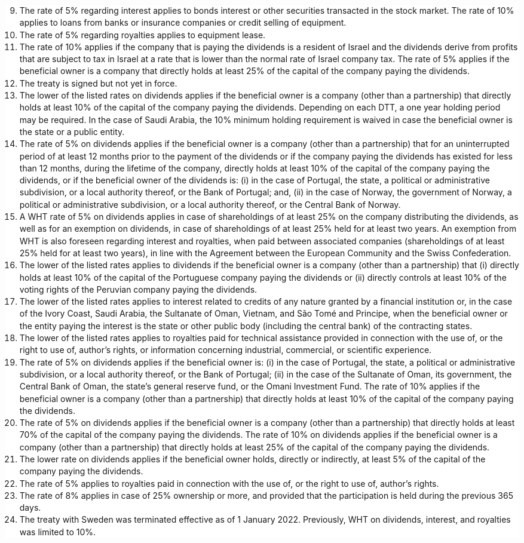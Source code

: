 9. The rate of 5% regarding interest applies to bonds interest or other securities transacted in the stock market. The rate of 10% applies to loans from banks or insurance companies or credit selling of equipment.
10. The rate of 5% regarding royalties applies to equipment lease.
11. The rate of 10% applies if the company that is paying the dividends is a resident of Israel and the dividends derive from profits that are subject to tax in Israel at a rate that is lower than the normal rate of Israel company tax. The rate of 5% applies if the beneficial owner is a company that directly holds at least 25% of the capital of the company paying the dividends.
12. The treaty is signed but not yet in force.
13. The lower of the listed rates on dividends applies if the beneficial owner is a company (other than a partnership) that directly holds at least 10% of the capital of the company paying the dividends. Depending on each DTT, a one year holding period may be required. In the case of Saudi Arabia, the 10% minimum holding requirement is waived in case the beneficial owner is the state or a public entity.
14. The rate of 5% on dividends applies if the beneficial owner is a company (other than a partnership) that for an uninterrupted period of at least 12 months prior to the payment of the dividends or if the company paying the dividends has existed for less than 12 months, during the lifetime of the company, directly holds at least 10% of the capital of the company paying the dividends, or if the beneficial owner of the dividends is: (i) in the case of Portugal, the state, a political or administrative subdivision, or a local authority thereof, or the Bank of Portugal; and, (ii) in the case of Norway, the government of Norway, a political or administrative subdivision, or a local authority thereof, or the Central Bank of Norway.
15. A WHT rate of 5% on dividends applies in case of shareholdings of at least 25% on the company distributing the dividends, as well as for an exemption on dividends, in case of shareholdings of at least 25% held for at least two years. An exemption from WHT is also foreseen regarding interest and royalties, when paid between associated companies (shareholdings of at least 25% held for at least two years), in line with the Agreement between the European Community and the Swiss Confederation.
16. The lower of the listed rates applies to dividends if the beneficial owner is a company (other than a partnership) that (i) directly holds at least 10% of the capital of the Portuguese company paying the dividends or (ii) directly controls at least 10% of the voting rights of the Peruvian company paying the dividends.
17. The lower of the listed rates applies to interest related to credits of any nature granted by a financial institution or, in the case of the Ivory Coast, Saudi Arabia, the Sultanate of Oman, Vietnam, and São Tomé and Principe, when the beneficial owner or the entity paying the interest is the state or other public body (including the central bank) of the contracting states.
18. The lower of the listed rates applies to royalties paid for technical assistance provided in connection with the use of, or the right to use of, author’s rights, or information concerning industrial, commercial, or scientific experience.
19. The rate of 5% on dividends applies if the beneficial owner is: (i) in the case of Portugal, the state, a political or administrative subdivision, or a local authority thereof, or the Bank of Portugal; (ii) in the case of the Sultanate of Oman, its government, the Central Bank of Oman, the state’s general reserve fund, or the Omani Investment Fund. The rate of 10% applies if the beneficial owner is a company (other than a partnership) that directly holds at least 10% of the capital of the company paying the dividends.
20. The rate of 5% on dividends applies if the beneficial owner is a company (other than a partnership) that directly holds at least 70% of the capital of the company paying the dividends. The rate of 10% on dividends applies if the beneficial owner is a company (other than a partnership) that directly holds at least 25% of the capital of the company paying the dividends.
21. The lower rate on dividends applies if the beneficial owner holds, directly or indirectly, at least 5% of the capital of the company paying the dividends.
22. The rate of 5% applies to royalties paid in connection with the use of, or the right to use of, author’s rights.
23. The rate of 8% applies in case of 25% ownership or more, and provided that the participation is held during the previous 365 days.
24. The treaty with Sweden was terminated effective as of 1 January 2022. Previously, WHT on dividends, interest, and royalties was limited to 10%.
